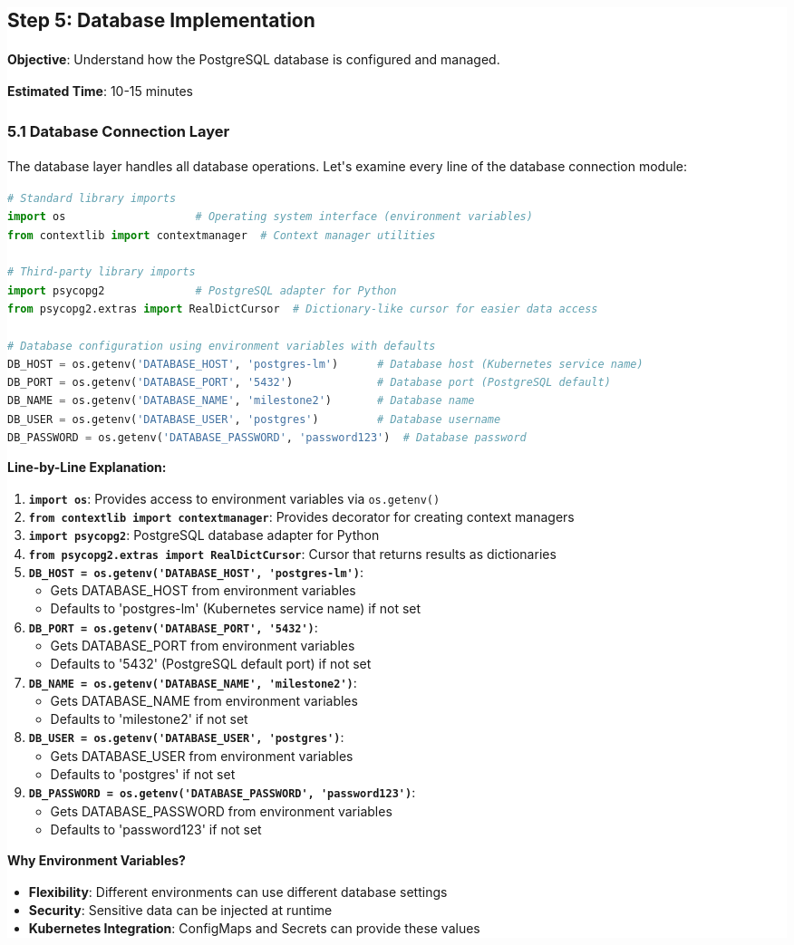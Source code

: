 ## Step 5: Database Implementation

**Objective**: Understand how the PostgreSQL database is configured and managed.

**Estimated Time**: 10-15 minutes

### 5.1 Database Connection Layer

The database layer handles all database operations. Let's examine every line of the database connection module:

```python
# Standard library imports
import os                    # Operating system interface (environment variables)
from contextlib import contextmanager  # Context manager utilities

# Third-party library imports
import psycopg2              # PostgreSQL adapter for Python
from psycopg2.extras import RealDictCursor  # Dictionary-like cursor for easier data access

# Database configuration using environment variables with defaults
DB_HOST = os.getenv('DATABASE_HOST', 'postgres-lm')      # Database host (Kubernetes service name)
DB_PORT = os.getenv('DATABASE_PORT', '5432')             # Database port (PostgreSQL default)
DB_NAME = os.getenv('DATABASE_NAME', 'milestone2')       # Database name
DB_USER = os.getenv('DATABASE_USER', 'postgres')         # Database username
DB_PASSWORD = os.getenv('DATABASE_PASSWORD', 'password123')  # Database password
```

**Line-by-Line Explanation:**

1. **`import os`**: Provides access to environment variables via `os.getenv()`
2. **`from contextlib import contextmanager`**: Provides decorator for creating context managers
3. **`import psycopg2`**: PostgreSQL database adapter for Python
4. **`from psycopg2.extras import RealDictCursor`**: Cursor that returns results as dictionaries
5. **`DB_HOST = os.getenv('DATABASE_HOST', 'postgres-lm')`**: 
   - Gets DATABASE_HOST from environment variables
   - Defaults to 'postgres-lm' (Kubernetes service name) if not set
6. **`DB_PORT = os.getenv('DATABASE_PORT', '5432')`**: 
   - Gets DATABASE_PORT from environment variables
   - Defaults to '5432' (PostgreSQL default port) if not set
7. **`DB_NAME = os.getenv('DATABASE_NAME', 'milestone2')`**: 
   - Gets DATABASE_NAME from environment variables
   - Defaults to 'milestone2' if not set
8. **`DB_USER = os.getenv('DATABASE_USER', 'postgres')`**: 
   - Gets DATABASE_USER from environment variables
   - Defaults to 'postgres' if not set
9. **`DB_PASSWORD = os.getenv('DATABASE_PASSWORD', 'password123')`**: 
   - Gets DATABASE_PASSWORD from environment variables
   - Defaults to 'password123' if not set

**Why Environment Variables?**
- **Flexibility**: Different environments can use different database settings
- **Security**: Sensitive data can be injected at runtime
- **Kubernetes Integration**: ConfigMaps and Secrets can provide these values
